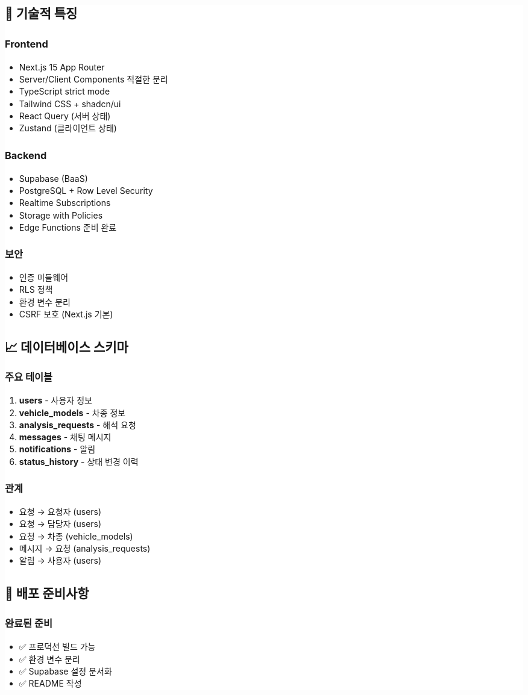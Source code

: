 ## 🔧 기술적 특징

### Frontend
- Next.js 15 App Router
- Server/Client Components 적절한 분리
- TypeScript strict mode
- Tailwind CSS + shadcn/ui
- React Query (서버 상태)
- Zustand (클라이언트 상태)

### Backend
- Supabase (BaaS)
- PostgreSQL + Row Level Security
- Realtime Subscriptions
- Storage with Policies
- Edge Functions 준비 완료

### 보안
- 인증 미들웨어
- RLS 정책
- 환경 변수 분리
- CSRF 보호 (Next.js 기본)

## 📈 데이터베이스 스키마

### 주요 테이블
1. **users** - 사용자 정보
2. **vehicle_models** - 차종 정보
3. **analysis_requests** - 해석 요청
4. **messages** - 채팅 메시지
5. **notifications** - 알림
6. **status_history** - 상태 변경 이력

### 관계
- 요청 → 요청자 (users)
- 요청 → 담당자 (users)
- 요청 → 차종 (vehicle_models)
- 메시지 → 요청 (analysis_requests)
- 알림 → 사용자 (users)

## 🚀 배포 준비사항

### 완료된 준비
- ✅ 프로덕션 빌드 가능
- ✅ 환경 변수 분리
- ✅ Supabase 설정 문서화
- ✅ README 작성
